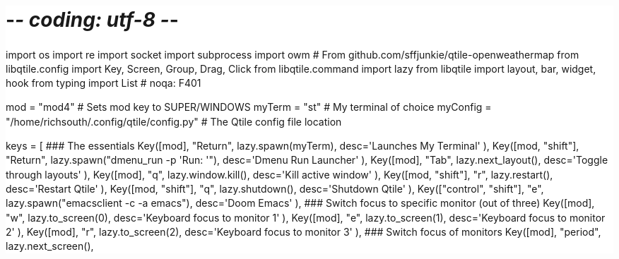 # -*- coding: utf-8 -*-
import os
import re
import socket
import subprocess
import owm # From github.com/sffjunkie/qtile-openweathermap
from libqtile.config import Key, Screen, Group, Drag, Click
from libqtile.command import lazy
from libqtile import layout, bar, widget, hook
from typing import List  # noqa: F401

mod = "mod4"                                     # Sets mod key to SUPER/WINDOWS
myTerm = "st"                            # My terminal of choice
myConfig = "/home/richsouth/.config/qtile/config.py"    # The Qtile config file location

keys = [
         ### The essentials
         Key([mod], "Return",
             lazy.spawn(myTerm),
             desc='Launches My Terminal'
             ),
         Key([mod, "shift"], "Return",
             lazy.spawn("dmenu_run -p 'Run: '"),
             desc='Dmenu Run Launcher'
             ),
         Key([mod], "Tab",
             lazy.next_layout(),
             desc='Toggle through layouts'
             ),
         Key([mod], "q",
             lazy.window.kill(),
             desc='Kill active window'
             ),
         Key([mod, "shift"], "r",
             lazy.restart(),
             desc='Restart Qtile'
             ),
         Key([mod, "shift"], "q",
             lazy.shutdown(),
             desc='Shutdown Qtile'
             ),
         Key(["control", "shift"], "e",
             lazy.spawn("emacsclient -c -a emacs"),
             desc='Doom Emacs'
             ),
         ### Switch focus to specific monitor (out of three)
         Key([mod], "w",
             lazy.to_screen(0),
             desc='Keyboard focus to monitor 1'
             ),
         Key([mod], "e",
             lazy.to_screen(1),
             desc='Keyboard focus to monitor 2'
             ),
         Key([mod], "r",
             lazy.to_screen(2),
             desc='Keyboard focus to monitor 3'
             ),
         ### Switch focus of monitors
         Key([mod], "period",
             lazy.next_screen(),